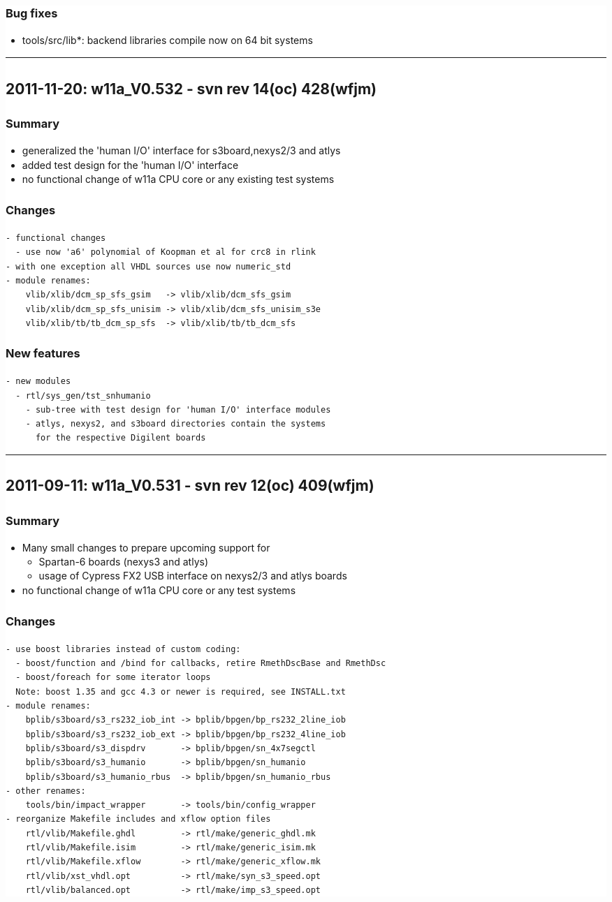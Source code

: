 ### Bug fixes
- tools/src/lib*: backend libraries compile now on 64 bit systems


---
## <a id="w11a_v0.532">2011-11-20: w11a_V0.532 - svn rev 14(oc) 428(wfjm)</a>

### Summary
- generalized the 'human I/O' interface for s3board,nexys2/3 and atlys
- added test design for the 'human I/O' interface
- no functional change of w11a CPU core or any existing test systems

### Changes

    - functional changes
      - use now 'a6' polynomial of Koopman et al for crc8 in rlink
    - with one exception all VHDL sources use now numeric_std
    - module renames:
        vlib/xlib/dcm_sp_sfs_gsim   -> vlib/xlib/dcm_sfs_gsim
        vlib/xlib/dcm_sp_sfs_unisim -> vlib/xlib/dcm_sfs_unisim_s3e
        vlib/xlib/tb/tb_dcm_sp_sfs  -> vlib/xlib/tb/tb_dcm_sfs

### New features

    - new modules
      - rtl/sys_gen/tst_snhumanio
        - sub-tree with test design for 'human I/O' interface modules
        - atlys, nexys2, and s3board directories contain the systems
          for the respective Digilent boards


---
## <a id="w11a_v0.531">2011-09-11: w11a_V0.531 - svn rev 12(oc) 409(wfjm)</a>

### Summary
- Many small changes to prepare upcoming support for
  - Spartan-6 boards (nexys3 and atlys)
  - usage of Cypress FX2 USB interface on nexys2/3 and atlys boards
- no functional change of w11a CPU core or any test systems

### Changes

    - use boost libraries instead of custom coding:
      - boost/function and /bind for callbacks, retire RmethDscBase and RmethDsc
      - boost/foreach for some iterator loops
      Note: boost 1.35 and gcc 4.3 or newer is required, see INSTALL.txt
    - module renames:
        bplib/s3board/s3_rs232_iob_int -> bplib/bpgen/bp_rs232_2line_iob
        bplib/s3board/s3_rs232_iob_ext -> bplib/bpgen/bp_rs232_4line_iob
        bplib/s3board/s3_dispdrv       -> bplib/bpgen/sn_4x7segctl
        bplib/s3board/s3_humanio       -> bplib/bpgen/sn_humanio
        bplib/s3board/s3_humanio_rbus  -> bplib/bpgen/sn_humanio_rbus
    - other renames:
        tools/bin/impact_wrapper       -> tools/bin/config_wrapper
    - reorganize Makefile includes and xflow option files
        rtl/vlib/Makefile.ghdl         -> rtl/make/generic_ghdl.mk
        rtl/vlib/Makefile.isim         -> rtl/make/generic_isim.mk
        rtl/vlib/Makefile.xflow        -> rtl/make/generic_xflow.mk
        rtl/vlib/xst_vhdl.opt          -> rtl/make/syn_s3_speed.opt
        rtl/vlib/balanced.opt          -> rtl/make/imp_s3_speed.opt

